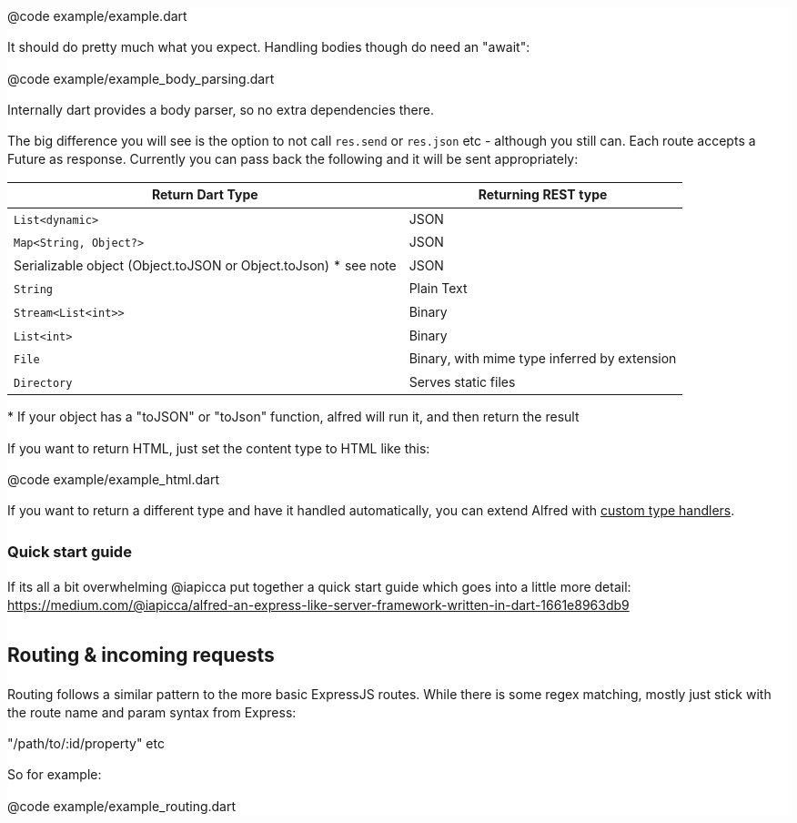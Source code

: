 @code example/example.dart

It should do pretty much what you expect. Handling bodies though do need an "await":

@code example/example_body_parsing.dart

Internally dart provides a body parser, so no extra dependencies there.

The big difference you will see is the option to not call `res.send` or `res.json` etc - although you still can.
Each route accepts a Future as response. Currently you can pass back the following and it will be sent appropriately:

| Return Dart Type | Returning REST type |
| ----------------- | ------------------ |
| `List<dynamic>` | JSON |
| `Map<String, Object?>` | JSON |
| Serializable object (Object.toJSON or Object.toJson) * see note | JSON |
| `String` | Plain Text |
| `Stream<List<int>>` | Binary |
| `List<int>` | Binary |
| `File` |  Binary, with mime type inferred by extension |
| `Directory` | Serves static files |

\* If your object has a "toJSON" or "toJson" function, alfred will run it, and then return the result

If you want to return HTML, just set the content type to HTML like this:

@code example/example_html.dart

If you want to return a different type and have it handled automatically, you can extend Alfred with
[custom type handlers](#custom-type-handlers).

### Quick start guide

If its all a bit overwhelming @iapicca put together a quick start guide which goes into a little 
more detail: https://medium.com/@iapicca/alfred-an-express-like-server-framework-written-in-dart-1661e8963db9

## Routing & incoming requests

Routing follows a similar pattern to the more basic ExpressJS routes. While there is some regex
matching, mostly just stick with the route name and param syntax from Express:

"/path/to/:id/property" etc

So for example:

@code example/example_routing.dart
